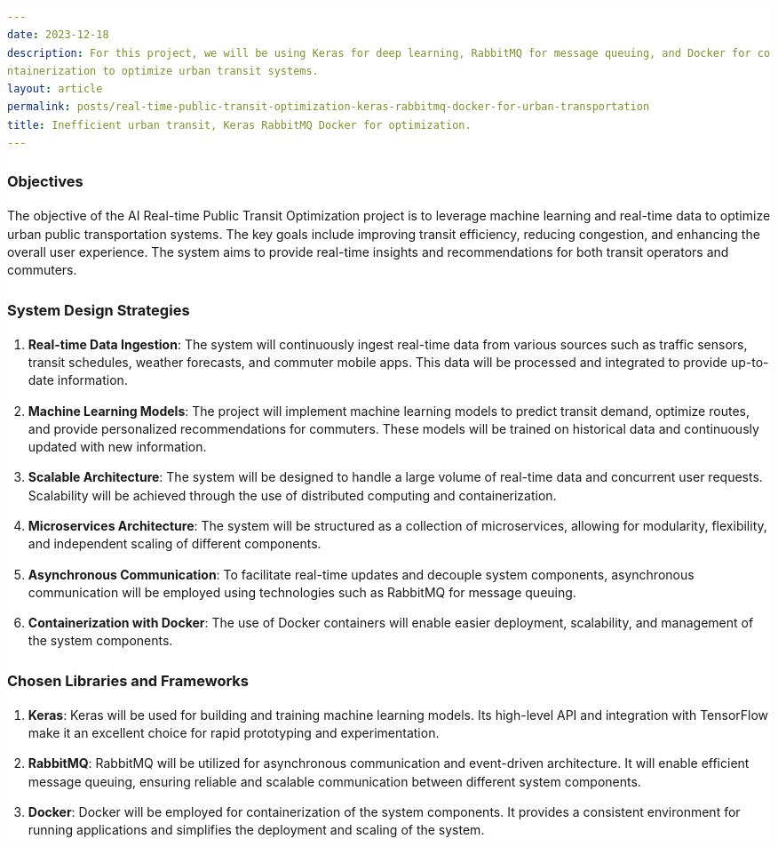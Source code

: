 ```yaml
---
date: 2023-12-18
description: For this project, we will be using Keras for deep learning, RabbitMQ for message queuing, and Docker for containerization to optimize urban transit systems.
layout: article
permalink: posts/real-time-public-transit-optimization-keras-rabbitmq-docker-for-urban-transportation
title: Inefficient urban transit, Keras RabbitMQ Docker for optimization.
---
```


### Objectives

The objective of the AI Real-time Public Transit Optimization project is to leverage machine learning and real-time data to optimize urban public transportation systems. The key goals include improving transit efficiency, reducing congestion, and enhancing the overall user experience. The system aims to provide real-time insights and recommendations for both transit operators and commuters.

### System Design Strategies

1. **Real-time Data Ingestion**: The system will continuously ingest real-time data from various sources such as traffic sensors, transit schedules, weather forecasts, and commuter mobile apps. This data will be processed and integrated to provide up-to-date information.

2. **Machine Learning Models**: The project will implement machine learning models to predict transit demand, optimize routes, and provide personalized recommendations for commuters. These models will be trained on historical data and continuously updated with new information.

3. **Scalable Architecture**: The system will be designed to handle a large volume of real-time data and concurrent user requests. Scalability will be achieved through the use of distributed computing and containerization.

4. **Microservices Architecture**: The system will be structured as a collection of microservices, allowing for modularity, flexibility, and independent scaling of different components.

5. **Asynchronous Communication**: To facilitate real-time updates and decouple system components, asynchronous communication will be employed using technologies such as RabbitMQ for message queuing.

6. **Containerization with Docker**: The use of Docker containers will enable easier deployment, scalability, and management of the system components.

### Chosen Libraries and Frameworks

1. **Keras**: Keras will be used for building and training machine learning models. Its high-level API and integration with TensorFlow make it an excellent choice for rapid prototyping and experimentation.

2. **RabbitMQ**: RabbitMQ will be utilized for asynchronous communication and event-driven architecture. It will enable efficient message queuing, ensuring reliable and scalable communication between different system components.

3. **Docker**: Docker will be employed for containerization of the system components. It provides a consistent environment for running applications and simplifies the deployment and scaling of the system.
